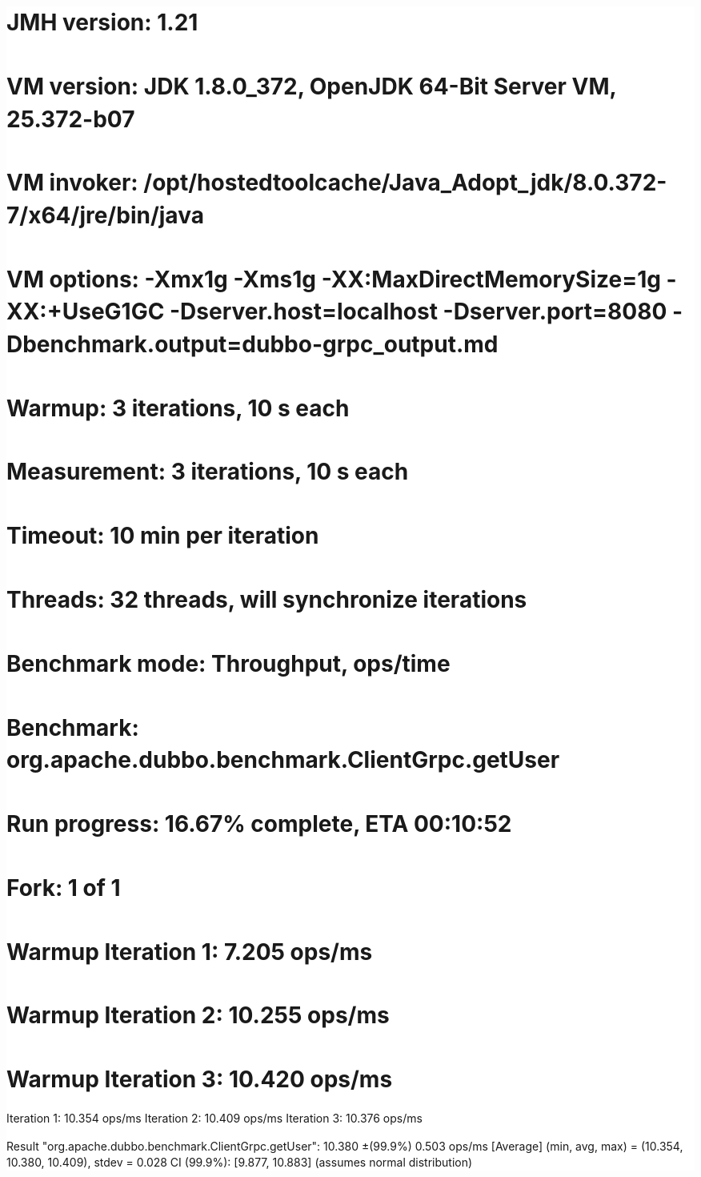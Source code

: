
# JMH version: 1.21
# VM version: JDK 1.8.0_372, OpenJDK 64-Bit Server VM, 25.372-b07
# VM invoker: /opt/hostedtoolcache/Java_Adopt_jdk/8.0.372-7/x64/jre/bin/java
# VM options: -Xmx1g -Xms1g -XX:MaxDirectMemorySize=1g -XX:+UseG1GC -Dserver.host=localhost -Dserver.port=8080 -Dbenchmark.output=dubbo-grpc_output.md
# Warmup: 3 iterations, 10 s each
# Measurement: 3 iterations, 10 s each
# Timeout: 10 min per iteration
# Threads: 32 threads, will synchronize iterations
# Benchmark mode: Throughput, ops/time
# Benchmark: org.apache.dubbo.benchmark.ClientGrpc.getUser

# Run progress: 16.67% complete, ETA 00:10:52
# Fork: 1 of 1
# Warmup Iteration   1: 7.205 ops/ms
# Warmup Iteration   2: 10.255 ops/ms
# Warmup Iteration   3: 10.420 ops/ms
Iteration   1: 10.354 ops/ms
Iteration   2: 10.409 ops/ms
Iteration   3: 10.376 ops/ms


Result "org.apache.dubbo.benchmark.ClientGrpc.getUser":
  10.380 ±(99.9%) 0.503 ops/ms [Average]
  (min, avg, max) = (10.354, 10.380, 10.409), stdev = 0.028
  CI (99.9%): [9.877, 10.883] (assumes normal distribution)
